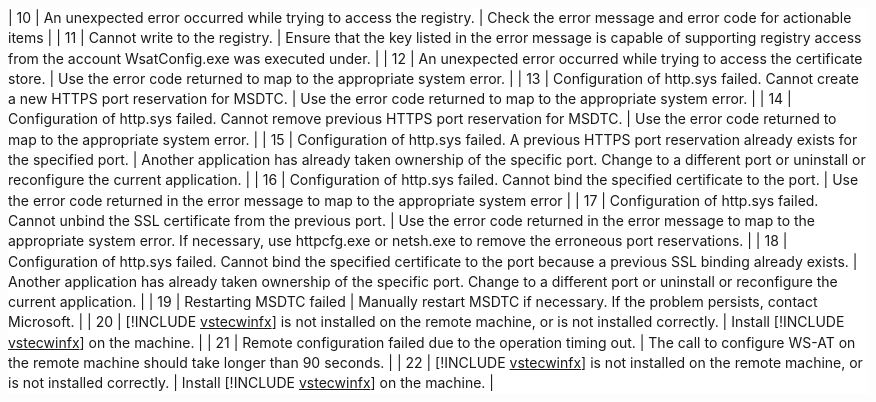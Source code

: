 |     10     |                                                         An unexpected error occurred while trying to access the registry.                                                          |                                                                                                 Check the error message and error code for actionable items                                                                                                 |
|     11     |                                                                           Cannot write to the registry.                                                                            |                                                        Ensure that the key listed in the error message is capable of supporting registry access from the account WsatConfig.exe was executed under.                                                         |
|     12     |                                                     An unexpected error occurred while trying to access the certificate store.                                                     |                                                                                             Use the error code returned to map to the appropriate system error.                                                                                             |
|     13     |                                              Configuration of http.sys failed. Cannot create a new HTTPS port reservation for MSDTC.                                               |                                                                                             Use the error code returned to map to the appropriate system error.                                                                                             |
|     14     |                                             Configuration of http.sys failed. Cannot remove previous HTTPS port reservation for MSDTC.                                             |                                                                                             Use the error code returned to map to the appropriate system error.                                                                                             |
|     15     |                                     Configuration of http.sys failed. A previous HTTPS port reservation already exists for the specified port.                                     |                                                    Another application has already taken ownership of the specific port. Change to a different port or uninstall or reconfigure the current application.                                                    |
|     16     |                                                Configuration of http.sys failed. Cannot bind the specified certificate to the port.                                                |                                                                                   Use the error code returned in the error message to map to the appropriate system error                                                                                   |
|     17     |                                            Configuration of http.sys failed. Cannot unbind the SSL certificate from the previous port.                                             |                                       Use the error code returned in the error message to map to the appropriate system error. If necessary, use httpcfg.exe or netsh.exe to remove the erroneous port reservations.                                        |
|     18     |                         Configuration of http.sys failed. Cannot bind the specified certificate to the port because a previous SSL binding already exists.                         |                                                    Another application has already taken ownership of the specific port. Change to a different port or uninstall or reconfigure the current application.                                                    |
|     19     |                                                                              Restarting MSDTC failed                                                                               |                                                                                      Manually restart MSDTC if necessary. If the problem persists, contact Microsoft.                                                                                       |
|     20     |                         [!INCLUDE [vstecwinfx](../../../includes/vstecwinfx-md.md)] is not installed on the remote machine, or is not installed correctly.                         |                                                                                     Install [!INCLUDE [vstecwinfx](../../../includes/vstecwinfx-md.md)] on the machine.                                                                                     |
|     21     |                                                            Remote configuration failed due to the operation timing out.                                                            |                                                                                    The call to configure WS-AT on the remote machine should take longer than 90 seconds.                                                                                    |
|     22     |                         [!INCLUDE [vstecwinfx](../../../includes/vstecwinfx-md.md)] is not installed on the remote machine, or is not installed correctly.                         |                                                                                     Install [!INCLUDE [vstecwinfx](../../../includes/vstecwinfx-md.md)] on the machine.                                                                                     |